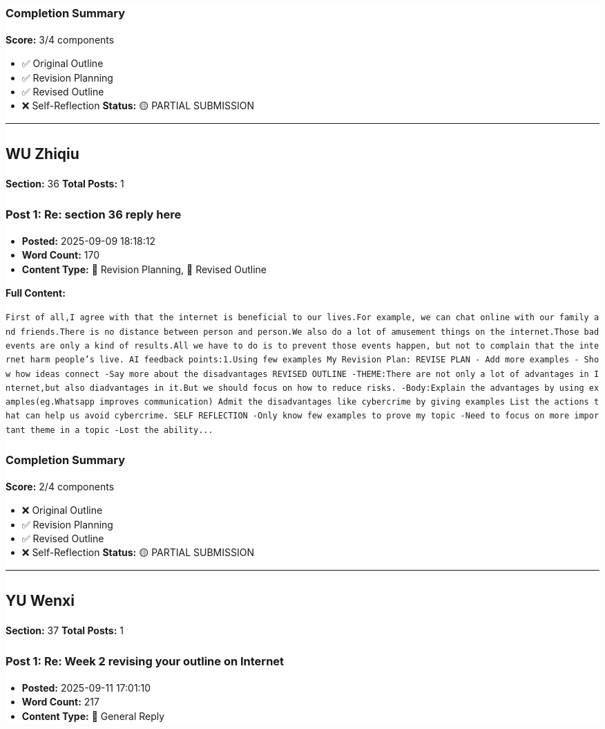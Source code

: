 ### Completion Summary
**Score:** 3/4 components
- ✅ Original Outline
- ✅ Revision Planning
- ✅ Revised Outline
- ❌ Self-Reflection
**Status:** 🟡 PARTIAL SUBMISSION

---

## WU Zhiqiu
**Section:** 36
**Total Posts:** 1

### Post 1: Re: section 36 reply here
- **Posted:** 2025-09-09 18:18:12
- **Word Count:** 170
- **Content Type:** 🔧 Revision Planning, 📝 Revised Outline

**Full Content:**
```
First of all,I agree with that the internet is beneficial to our lives.For example, we can chat online with our family and friends.There is no distance between person and person.We also do a lot of amusement things on the internet.Those bad events are only a kind of results.All we have to do is to prevent those events happen, but not to complain that the internet harm people’s live. AI feedback points:1.Using few examples My Revision Plan: REVISE PLAN - Add more examples - Show how ideas connect -Say more about the disadvantages REVISED OUTLINE -THEME:There are not only a lot of advantages in Internet,but also diadvantages in it.But we should focus on how to reduce risks. -Body:Explain the advantages by using examples(eg.Whatsapp improves communication) Admit the disadvantages like cybercrime by giving examples List the actions that can help us avoid cybercrime. SELF REFLECTION -Only know few examples to prove my topic -Need to focus on more important theme in a topic -Lost the ability...
```

### Completion Summary
**Score:** 2/4 components
- ❌ Original Outline
- ✅ Revision Planning
- ✅ Revised Outline
- ❌ Self-Reflection
**Status:** 🟡 PARTIAL SUBMISSION

---

## YU Wenxi
**Section:** 37
**Total Posts:** 1

### Post 1: Re: Week 2 revising your outline on Internet 
- **Posted:** 2025-09-11 17:01:10
- **Word Count:** 217
- **Content Type:** 📄 General Reply
